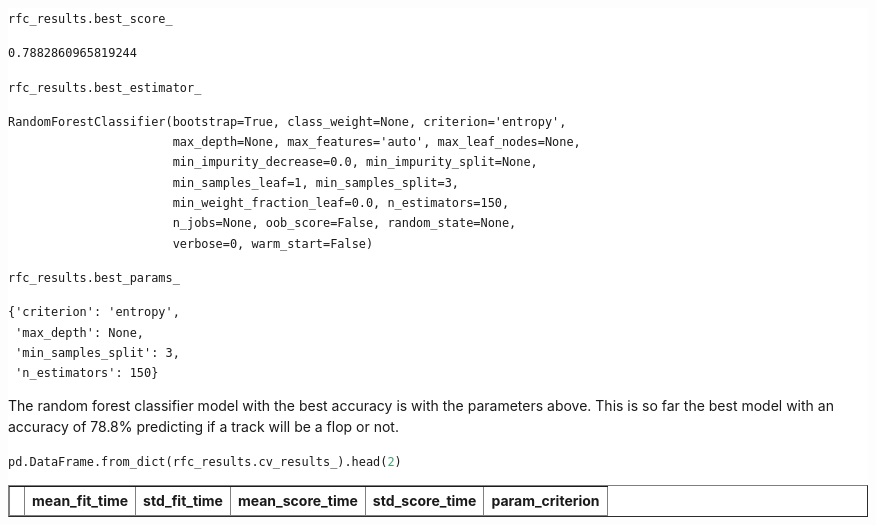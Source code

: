 

```python
rfc_results.best_score_
```




    0.7882860965819244




```python
rfc_results.best_estimator_
```




    RandomForestClassifier(bootstrap=True, class_weight=None, criterion='entropy',
                           max_depth=None, max_features='auto', max_leaf_nodes=None,
                           min_impurity_decrease=0.0, min_impurity_split=None,
                           min_samples_leaf=1, min_samples_split=3,
                           min_weight_fraction_leaf=0.0, n_estimators=150,
                           n_jobs=None, oob_score=False, random_state=None,
                           verbose=0, warm_start=False)




```python
rfc_results.best_params_
```




    {'criterion': 'entropy',
     'max_depth': None,
     'min_samples_split': 3,
     'n_estimators': 150}



The random forest classifier model with the best accuracy is with the parameters above. This is so far the best model with an accuracy of 78.8% predicting if a track will be a flop or not.


```python
pd.DataFrame.from_dict(rfc_results.cv_results_).head(2)
```




<div>
<style scoped>
    .dataframe tbody tr th:only-of-type {
        vertical-align: middle;
    }

    .dataframe tbody tr th {
        vertical-align: top;
    }

    .dataframe thead th {
        text-align: right;
    }
</style>
<table border="1" class="dataframe">
  <thead>
    <tr style="text-align: right;">
      <th></th>
      <th>mean_fit_time</th>
      <th>std_fit_time</th>
      <th>mean_score_time</th>
      <th>std_score_time</th>
      <th>param_criterion</th>